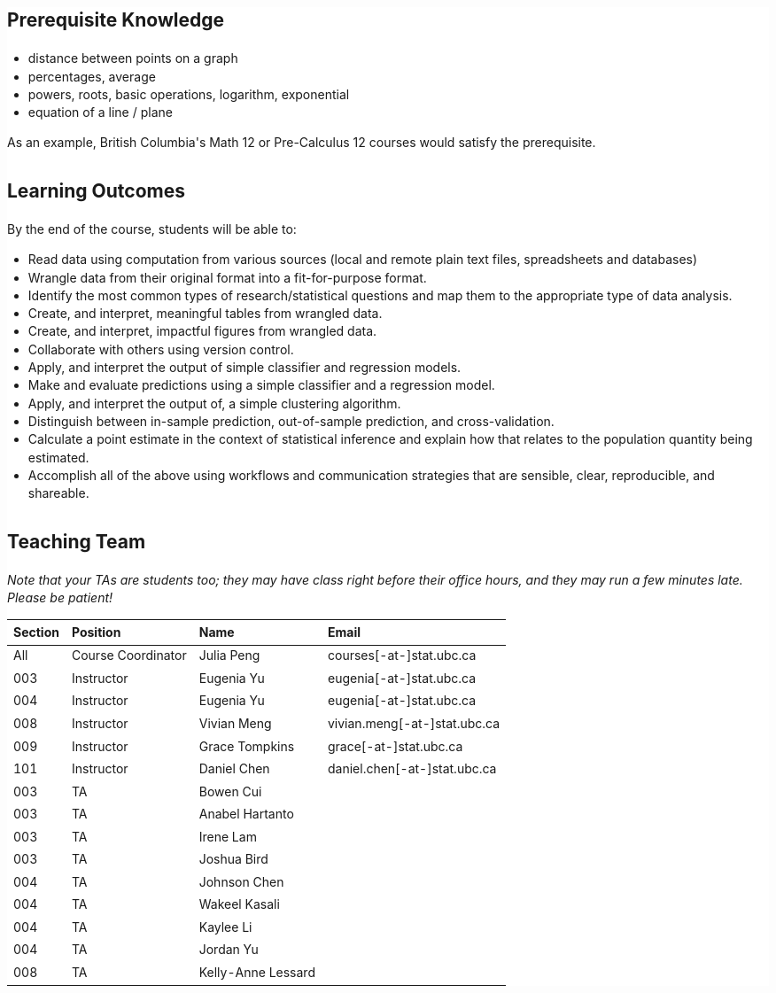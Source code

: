 ## Prerequisite Knowledge

- distance between points on a graph
- percentages, average
- powers, roots, basic operations, logarithm, exponential
- equation of a line / plane

As an example, British Columbia's Math 12 or Pre-Calculus 12 courses would satisfy the prerequisite.

## Learning Outcomes

By the end of the course, students will be able to:

- Read data using computation from various sources (local and remote plain text files, spreadsheets and databases)
- Wrangle data from their original format into a fit-for-purpose format.
- Identify the most common types of research/statistical questions and map them to the appropriate type of data analysis.
- Create, and interpret, meaningful tables from wrangled data.
- Create, and interpret, impactful figures from wrangled data.
- Collaborate with others using version control.
- Apply, and interpret the output of simple classifier and regression models.
- Make and evaluate predictions using a simple classifier and a regression model.
- Apply, and interpret the output of, a simple clustering algorithm.
- Distinguish between in-sample prediction, out-of-sample prediction, and cross-validation.
- Calculate a point estimate in the context of statistical inference and explain how that relates to the population quantity being estimated.
- Accomplish all of the above using workflows and communication strategies that are sensible, clear, reproducible, and shareable.

## Teaching Team

_Note that your TAs are students too; they may have class right before their office hours, and they may run a few minutes late. Please be patient!_

| Section | Position           | Name        | Email                        |
|---------|:-------------------|:------------|:-----------------------------|
| All     | Course Coordinator | Julia Peng  | courses[-at-]stat.ubc.ca     |
| 003     | Instructor         | Eugenia Yu | eugenia[-at-]stat.ubc.ca |
| 004     | Instructor         | Eugenia Yu | eugenia[-at-]stat.ubc.ca |
| 008     | Instructor         | Vivian Meng | vivian.meng[-at-]stat.ubc.ca |
| 009     | Instructor         | Grace Tompkins | grace[-at-]stat.ubc.ca|
| 101     | Instructor         | Daniel Chen | daniel.chen[-at-]stat.ubc.ca |
| 003     |     TA    | Bowen Cui|  |
| 003     |     TA    | Anabel Hartanto|  |
| 003     |     TA    | Irene Lam |  |
| 003     |     TA    | Joshua Bird|  |
| 004     |     TA    | Johnson Chen|  |
| 004     |     TA    | Wakeel Kasali|  |
| 004     |     TA    | Kaylee Li|  |
| 004     |     TA    | Jordan Yu|  |
| 008     |     TA    | Kelly-Anne Lessard|  |